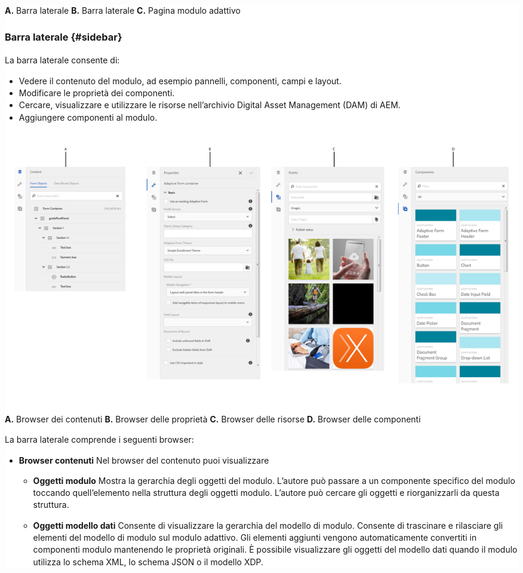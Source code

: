 **A.** Barra laterale **B.** Barra laterale **C.** Pagina modulo adattivo

### Barra laterale {#sidebar}

La barra laterale consente di:

* Vedere il contenuto del modulo, ad esempio pannelli, componenti, campi e layout.
* Modificare le proprietà dei componenti.
* Cercare, visualizzare e utilizzare le risorse nell’archivio Digital Asset Management (DAM) di AEM.
* Aggiungere componenti al modulo.

![Barra laterale](assets/sidebar-comps.png)

**A.** Browser dei contenuti **B.** Browser delle proprietà **C.** Browser delle risorse **D.** Browser delle componenti



La barra laterale comprende i seguenti browser:

* **Browser contenuti**
Nel browser del contenuto puoi visualizzare

   * **Oggetti modulo**
Mostra la gerarchia degli oggetti del modulo. L’autore può passare a un componente specifico del modulo toccando quell’elemento nella struttura degli oggetti modulo. L’autore può cercare gli oggetti e riorganizzarli da questa struttura.

   * **Oggetti modello dati**
Consente di visualizzare la gerarchia del modello di modulo.
Consente di trascinare e rilasciare gli elementi del modello di modulo sul modulo adattivo. Gli elementi aggiunti vengono automaticamente convertiti in componenti modulo mantenendo le proprietà originali. È possibile visualizzare gli oggetti del modello dati quando il modulo utilizza lo schema XML, lo schema JSON o il modello XDP.
